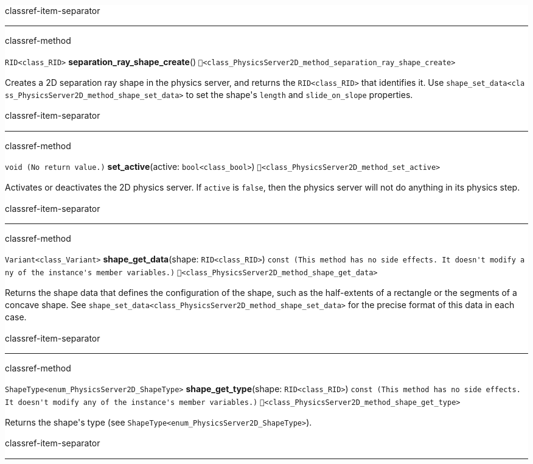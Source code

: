 classref-item-separator

------------------------------------------------------------------------

classref-method

`RID<class_RID>` **separation\_ray\_shape\_create**()
`🔗<class_PhysicsServer2D_method_separation_ray_shape_create>`

Creates a 2D separation ray shape in the physics server, and returns the
`RID<class_RID>` that identifies it. Use
`shape_set_data<class_PhysicsServer2D_method_shape_set_data>` to set the
shape's `length` and `slide_on_slope` properties.

classref-item-separator

------------------------------------------------------------------------

classref-method

`void (No return value.)` **set\_active**(active: `bool<class_bool>`)
`🔗<class_PhysicsServer2D_method_set_active>`

Activates or deactivates the 2D physics server. If `active` is `false`,
then the physics server will not do anything in its physics step.

classref-item-separator

------------------------------------------------------------------------

classref-method

`Variant<class_Variant>` **shape\_get\_data**(shape: `RID<class_RID>`)
`const (This method has no side effects. It doesn't modify any of the instance's member variables.)`
`🔗<class_PhysicsServer2D_method_shape_get_data>`

Returns the shape data that defines the configuration of the shape, such
as the half-extents of a rectangle or the segments of a concave shape.
See `shape_set_data<class_PhysicsServer2D_method_shape_set_data>` for
the precise format of this data in each case.

classref-item-separator

------------------------------------------------------------------------

classref-method

`ShapeType<enum_PhysicsServer2D_ShapeType>` **shape\_get\_type**(shape:
`RID<class_RID>`)
`const (This method has no side effects. It doesn't modify any of the instance's member variables.)`
`🔗<class_PhysicsServer2D_method_shape_get_type>`

Returns the shape's type (see
`ShapeType<enum_PhysicsServer2D_ShapeType>`).

classref-item-separator

------------------------------------------------------------------------
